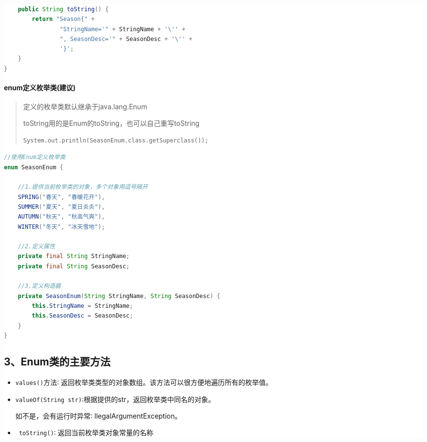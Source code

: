 ```java
    public String toString() {
        return "Season{" +
                "StringName='" + StringName + '\'' +
                ", SeasonDesc='" + SeasonDesc + '\'' +
                '}';
    }
}
```



#### enum定义枚举类(建议)

> 定义的枚举类默认继承于java.lang.Enum
>
> toString用的是Enum的toString，也可以自己重写toString
>
> ```
> System.out.println(SeasonEnum.class.getSuperclass());
> ```

```java
//使用Enum定义枚举类
enum SeasonEnum {

    //1.提供当前枚举类的对象，多个对象用逗号隔开
    SPRING("春天", "春暖花开"),
    SUMMER("夏天", "夏日炎炎"),
    AUTUMN("秋天", "秋高气爽"),
    WINTER("冬天", "冰天雪地");

    //2.定义属性
    private final String StringName;
    private final String SeasonDesc;

    //3.定义构造器
    private SeasonEnum(String StringName, String SeasonDesc) {
        this.StringName = StringName;
        this.SeasonDesc = SeasonDesc;
    }
}
```



## 3、Enum类的主要方法



- `values()`方法∶ 返回枚举类类型的对象数组。该方法可以很方便地遍历所有的枚举值。

 - `valueOf(String str)`∶根据提供的str，返回枚举类中同名的对象。

   如不是，会有运行时异常∶ llegalArgumentException。

- ` toString()`∶ 返回当前枚举类对象常量的名称
